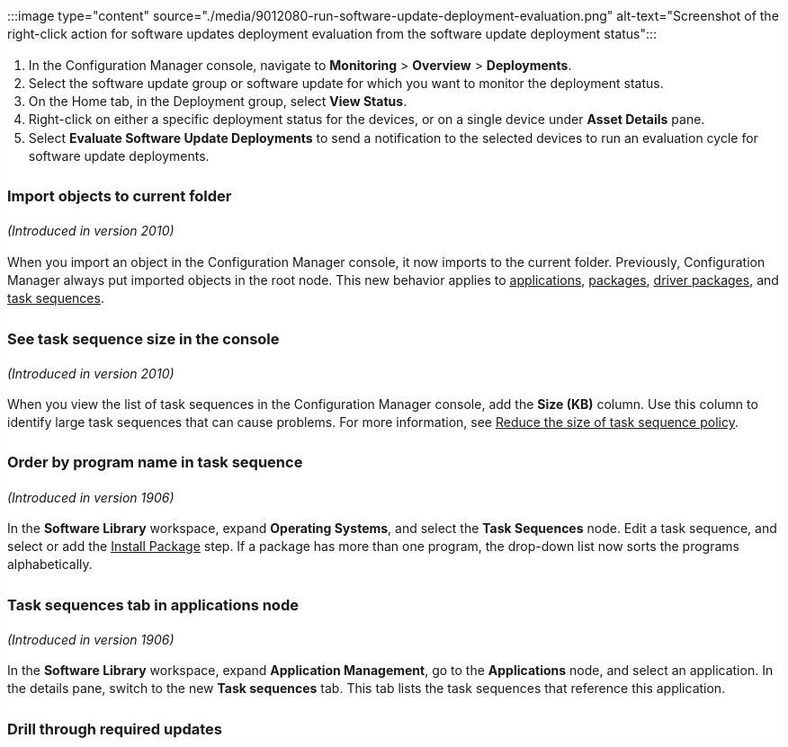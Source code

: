 :::image type="content" source="./media/9012080-run-software-update-deployment-evaluation.png" alt-text="Screenshot of the right-click action for software updates deployment evaluation from the software update deployment status":::

1. In the Configuration Manager console, navigate to **Monitoring** > **Overview** > **Deployments**.
1. Select the software update group or software update for which you want to monitor the deployment status.
1. On the Home tab, in the Deployment group, select **View Status**.
1. Right-click on either a specific deployment status for the devices, or on a single device under **Asset Details** pane.
1. Select **Evaluate Software Update Deployments** to send a notification to the selected devices to run an evaluation cycle for software update deployments.

### Import objects to current folder


*(Introduced in version 2010)*

When you import an object in the Configuration Manager console, it now imports to the current folder. Previously, Configuration Manager always put imported objects in the root node. This new behavior applies to [applications](../../../apps/deploy-use/import-export-applications.md), [packages](../../../apps/deploy-use/packages-and-programs.md), [driver packages](../../../osd/get-started/manage-drivers.md#driver-packages), and [task sequences](../../../osd/deploy-use/export-import-task-sequences.md).

### See task sequence size in the console


*(Introduced in version 2010)*

When you view the list of task sequences in the Configuration Manager console, add the **Size (KB)** column. Use this column to identify large task sequences that can cause problems. For more information, see [Reduce the size of task sequence policy](../../../osd/deploy-use/reduce-task-sequence-policy-size.md).

### Order by program name in task sequence

*(Introduced in version 1906)*

In the **Software Library** workspace, expand **Operating Systems**, and select the **Task Sequences** node. Edit a task sequence, and select or add the [Install Package](../../../osd/understand/task-sequence-steps.md#BKMK_InstallPackage) step. If a package has more than one program, the drop-down list now sorts the programs alphabetically.

### Task sequences tab in applications node

*(Introduced in version 1906)*

In the **Software Library** workspace, expand **Application Management**, go to the **Applications** node, and select an application. In the details pane, switch to the new **Task sequences** tab. This tab lists the task sequences that reference this application.

### Drill through required updates
